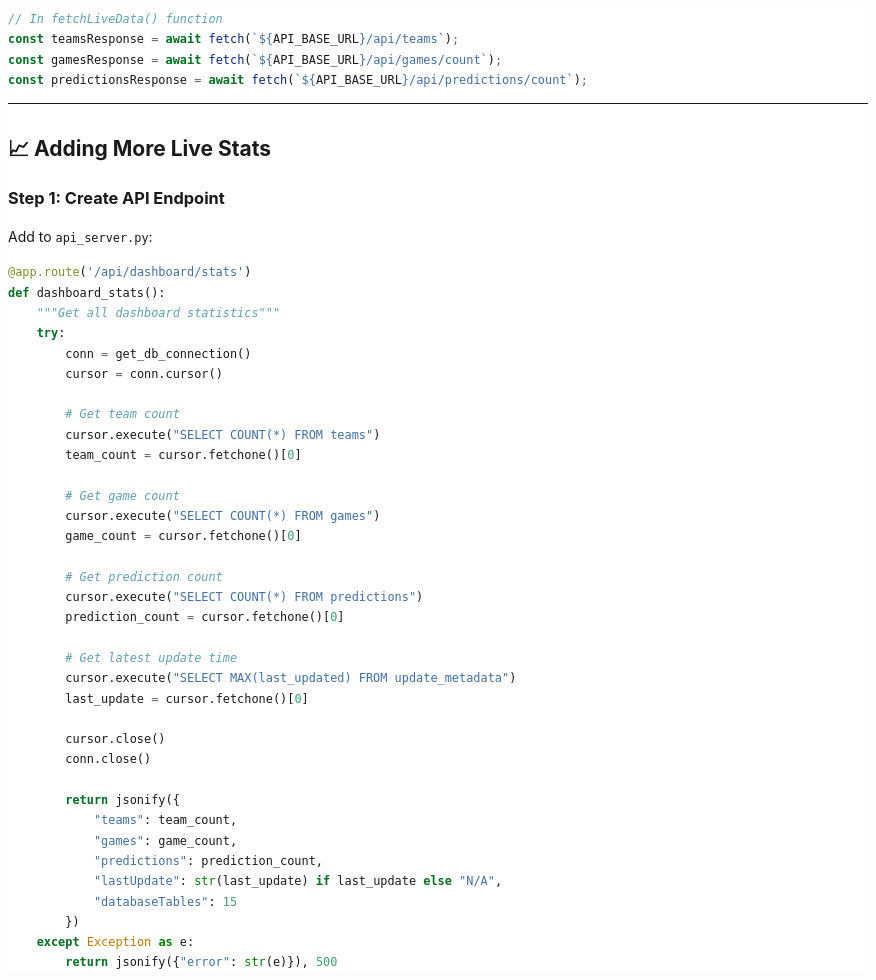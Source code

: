 ```javascript
// In fetchLiveData() function
const teamsResponse = await fetch(`${API_BASE_URL}/api/teams`);
const gamesResponse = await fetch(`${API_BASE_URL}/api/games/count`);
const predictionsResponse = await fetch(`${API_BASE_URL}/api/predictions/count`);
```

---

## 📈 Adding More Live Stats

### Step 1: Create API Endpoint
Add to `api_server.py`:

```python
@app.route('/api/dashboard/stats')
def dashboard_stats():
    """Get all dashboard statistics"""
    try:
        conn = get_db_connection()
        cursor = conn.cursor()
        
        # Get team count
        cursor.execute("SELECT COUNT(*) FROM teams")
        team_count = cursor.fetchone()[0]
        
        # Get game count
        cursor.execute("SELECT COUNT(*) FROM games")
        game_count = cursor.fetchone()[0]
        
        # Get prediction count
        cursor.execute("SELECT COUNT(*) FROM predictions")
        prediction_count = cursor.fetchone()[0]
        
        # Get latest update time
        cursor.execute("SELECT MAX(last_updated) FROM update_metadata")
        last_update = cursor.fetchone()[0]
        
        cursor.close()
        conn.close()
        
        return jsonify({
            "teams": team_count,
            "games": game_count,
            "predictions": prediction_count,
            "lastUpdate": str(last_update) if last_update else "N/A",
            "databaseTables": 15
        })
    except Exception as e:
        return jsonify({"error": str(e)}), 500
```
